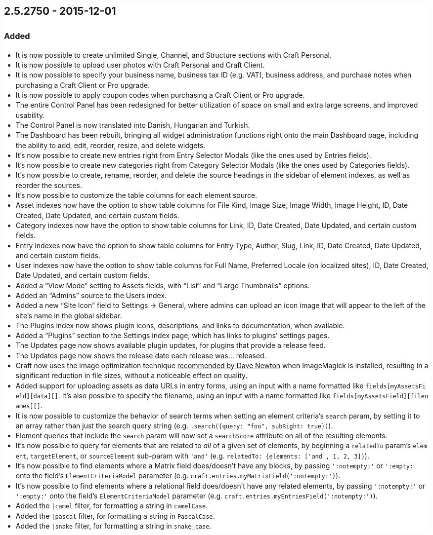 ## 2.5.2750 - 2015-12-01

### Added
- It is now possible to create unlimited Single, Channel, and Structure sections with Craft Personal.
- It is now possible to upload user photos with Craft Personal and Craft Client.
- It is now possible to specify your business name, business tax ID (e.g. VAT), business address, and purchase notes when purchasing a Craft Client or Pro upgrade.
- It is now possible to apply coupon codes when purchasing a Craft Client or Pro upgrade.
- The entire Control Panel has been redesigned for better utilization of space on small and extra large screens, and improved usability.
- The Control Panel is now translated into Danish, Hungarian and Turkish.
- The Dashboard has been rebuilt, bringing all widget administration functions right onto the main Dashboard page, including the ability to add, edit, reorder, resize, and delete widgets.
- It’s now possible to create new entries right from Entry Selector Modals (like the ones used by Entries fields).
- It’s now possible to create new categories right from Category Selector Modals (like the ones used by Categories fields).
- It’s now possible to create, rename, reorder, and delete the source headings in the sidebar of element indexes, as well as reorder the sources.
- It’s now possible to customize the table columns for each element source.
- Asset indexes now have the option to show table columns for File Kind, Image Size, Image Width, Image Height, ID, Date Created, Date Updated, and certain custom fields.
- Category indexes now have the option to show table columns for Link, ID, Date Created, Date Updated, and certain custom fields.
- Entry indexes now have the option to show table columns for Entry Type, Author, Slug, Link, ID, Date Created, Date Updated, and certain custom fields.
- User indexes now have the option to show table columns for Full Name, Preferred Locale (on localized sites), ID, Date Created, Date Updated, and certain custom fields.
- Added a “View Mode” setting to Assets fields, with “List” and “Large Thumbnails” options.
- Added an “Admins” source to the Users index.
- Added a new “Site Icon” field to Settings → General, where admins can upload an icon image that will appear to the left of the site’s name in the global sidebar.
- The Plugins index now shows plugin icons, descriptions, and links to documentation, when available.
- Added a “Plugins” section to the Settings index page, which has links to plugins’ settings pages.
- The Updates page now shows available plugin updates, for plugins that provide a release feed.
- The Updates page now shows the release date each release was… released.
- Craft now uses the image optimization technique [recommended by Dave Newton](http://www.smashingmagazine.com/2015/06/efficient-image-resizing-with-imagemagick/) when ImageMagick is installed, resulting in a significant reduction in file sizes, without a noticeable effect on quality.
- Added support for uploading assets as data URLs in entry forms, using an input with a name formatted like `fields[myAssetsField][data][]`. It’s also possible to specify the filename, using an input with a name formatted like `fields[myAssetsField][filenames][]`.
- It is now possible to customize the behavior of search terms when setting an element criteria’s `search` param, by setting it to an array rather than just the search query string (e.g. `.search({query: "foo", subRight: true})`).
- Element queries that include the `search` param will now set a `searchScore` attribute on all of the resulting elements.
- It’s now possible to query for elements that are related to _all_ of a given set of elements, by beginning a `relatedTo` param’s `element`, `targetElement`, or `sourceElement` sub-param with `'and'` (e.g. `relatedTo: {elements: ['and', 1, 2, 3]}`).
- It’s now possible to find elements where a Matrix field does/doesn’t have any blocks, by passing `':notempty:'` or `':empty:'` onto the field’s `ElementCriteriaModel` parameter (e.g. `craft.entries.myMatrixField(':notempty:')`).
- It’s now possible to find elements where a relational field does/doesn’t have any related elements, by passing `':notempty:'` or `':empty:'` onto the field’s `ElementCriteriaModel` parameter (e.g. `craft.entries.myEntriesField(':notempty:')`).
- Added the `|camel` filter, for formatting a string in `camelCase`.
- Added the `|pascal` filter, for formatting a string in `PascalCase`.
- Added the `|snake` filter, for formatting a string in `snake_case`.